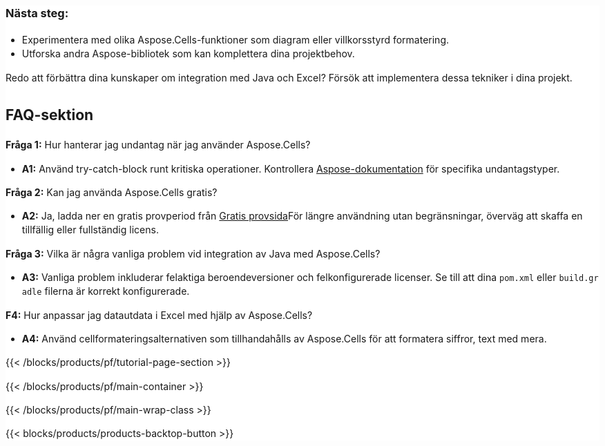 ### Nästa steg:
- Experimentera med olika Aspose.Cells-funktioner som diagram eller villkorsstyrd formatering.
- Utforska andra Aspose-bibliotek som kan komplettera dina projektbehov.

Redo att förbättra dina kunskaper om integration med Java och Excel? Försök att implementera dessa tekniker i dina projekt.

## FAQ-sektion

**Fråga 1:** Hur hanterar jag undantag när jag använder Aspose.Cells?
- **A1:** Använd try-catch-block runt kritiska operationer. Kontrollera [Aspose-dokumentation](https://reference.aspose.com/cells/java/) för specifika undantagstyper.

**Fråga 2:** Kan jag använda Aspose.Cells gratis?
- **A2:** Ja, ladda ner en gratis provperiod från [Gratis provsida](https://releases.aspose.com/cells/java/)För längre användning utan begränsningar, överväg att skaffa en tillfällig eller fullständig licens.

**Fråga 3:** Vilka är några vanliga problem vid integration av Java med Aspose.Cells?
- **A3:** Vanliga problem inkluderar felaktiga beroendeversioner och felkonfigurerade licenser. Se till att dina `pom.xml` eller `build.gradle` filerna är korrekt konfigurerade.

**F4:** Hur anpassar jag datautdata i Excel med hjälp av Aspose.Cells?
- **A4:** Använd cellformateringsalternativen som tillhandahålls av Aspose.Cells för att formatera siffror, text med mera.

{{< /blocks/products/pf/tutorial-page-section >}}

{{< /blocks/products/pf/main-container >}}

{{< /blocks/products/pf/main-wrap-class >}}

{{< blocks/products/products-backtop-button >}}